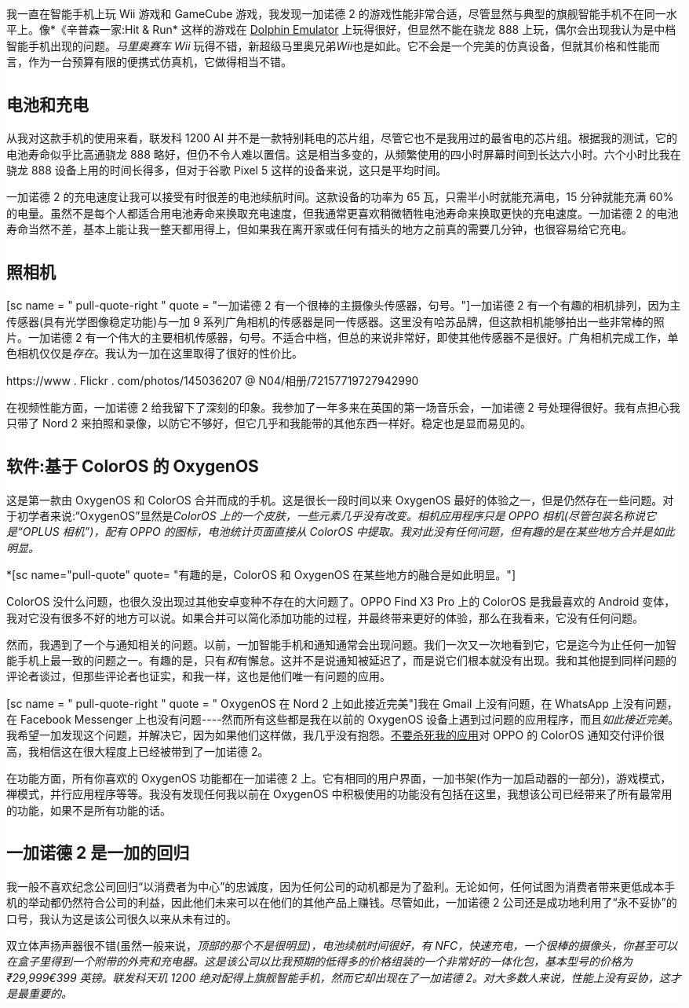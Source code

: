 我一直在智能手机上玩 Wii 游戏和 GameCube 游戏，我发现一加诺德 2 的游戏性能非常合适，尽管显然与典型的旗舰智能手机不在同一水平上。像*《辛普森一家:Hit & Run* 这样的游戏在 [Dolphin Emulator](https://www.xda-developers.com/dolphin-emulator/) 上玩得很好，但显然不能在骁龙 888 上玩，偶尔会出现我认为是中档智能手机出现的问题。*马里奥赛车 Wii* 玩得不错，新超级马里奥兄弟*Wii*也是如此。它不会是一个完美的仿真设备，但就其价格和性能而言，作为一台预算有限的便携式仿真机，它做得相当不错。

## 电池和充电

从我对这款手机的使用来看，联发科 1200 AI 并不是一款特别耗电的芯片组，尽管它也不是我用过的最省电的芯片组。根据我的测试，它的电池寿命似乎比高通骁龙 888 略好，但仍不令人难以置信。这是相当多变的，从频繁使用的四小时屏幕时间到长达六小时。六个小时比我在骁龙 888 设备上用的时间长得多，但对于谷歌 Pixel 5 这样的设备来说，这只是平均时间。

一加诺德 2 的充电速度让我可以接受有时很差的电池续航时间。这款设备的功率为 65 瓦，只需半小时就能充满电，15 分钟就能充满 60%的电量。虽然不是每个人都适合用电池寿命来换取充电速度，但我通常更喜欢稍微牺牲电池寿命来换取更快的充电速度。一加诺德 2 的电池寿命当然不差，基本上能让我一整天都用得上，但如果我在离开家或任何有插头的地方之前真的需要几分钟，也很容易给它充电。

## 照相机

[sc name = " pull-quote-right " quote = "一加诺德 2 有一个很棒的主摄像头传感器，句号。"]一加诺德 2 有一个有趣的相机排列，因为主传感器(具有光学图像稳定功能)与一加 9 系列广角相机的传感器是同一传感器。这里没有哈苏品牌，但这款相机能够拍出一些非常棒的照片。一加诺德 2 有一个伟大的主要相机传感器，句号。不适合中档，但总的来说非常好，即使其他传感器不是很好。广角相机完成工作，单色相机仅仅是*存在*。我认为一加在这里取得了很好的性价比。

https://www . Flickr . com/photos/145036207 @ N04/相册/72157719727942990

在视频性能方面，一加诺德 2 给我留下了深刻的印象。我参加了一年多来在英国的第一场音乐会，一加诺德 2 号处理得很好。我有点担心我只带了 Nord 2 来拍照和录像，以防它不够好，但它几乎和我能带的其他东西一样好。稳定也是显而易见的。

## 软件:基于 ColorOS 的 OxygenOS

这是第一款由 OxygenOS 和 ColorOS 合并而成的手机。这是很长一段时间以来 OxygenOS 最好的体验之一，但是仍然存在一些问题。对于初学者来说:“OxygenOS”显然是*ColorOS 上的一个皮肤，一些元素几乎没有改变。相机应用程序只是 OPPO 相机(尽管包装名称说它是“OPLUS 相机”)，配有 OPPO 的图标，电池统计页面直接从 ColorOS 中提取。我对此没有任何问题，但有趣的是在某些地方合并是如此明显。*

 *[sc name="pull-quote" quote= "有趣的是，ColorOS 和 OxygenOS 在某些地方的融合是如此明显。"]

ColorOS 没什么问题，也很久没出现过其他安卓变种不存在的大问题了。OPPO Find X3 Pro 上的 ColorOS 是我最喜欢的 Android 变体，我对它没有很多不好的地方可以说。如果合并可以简化添加功能的过程，并最终带来更好的体验，那么在我看来，它没有任何问题。

然而，我遇到了一个与通知相关的问题。以前，一加智能手机和通知通常会出现问题。我们一次又一次地看到它，它是迄今为止任何一加智能手机上最一致的问题之一。有趣的是，只有*和*有懈怠。这并不是说通知被延迟了，而是说它们根本就没有出现。我和其他提到同样问题的评论者谈过，但那些评论者也证实，和我一样，这也是他们唯一有问题的应用。

[sc name = " pull-quote-right " quote = " OxygenOS 在 Nord 2 上如此接近完美"]我在 Gmail 上没有问题，在 WhatsApp 上没有问题，在 Facebook Messenger 上也没有问题----然而所有这些都是我在以前的 OxygenOS 设备上遇到过问题的应用程序，而且*如此接近完美*。我希望一加发现这个问题，并解决它，因为如果他们这样做，我几乎没有抱怨。[不要杀死我的应用](https://www.xda-developers.com/dontkillmyapp-benchmark-test-background-app-killing/)对 OPPO 的 ColorOS 通知交付评价很高，我相信这在很大程度上已经被带到了一加诺德 2。

在功能方面，所有你喜欢的 OxygenOS 功能都在一加诺德 2 上。它有相同的用户界面，一加书架(作为一加启动器的一部分)，游戏模式，禅模式，并行应用程序等等。我没有发现任何我以前在 OxygenOS 中积极使用的功能没有包括在这里，我想该公司已经带来了所有最常用的功能，如果不是所有功能的话。

## 一加诺德 2 是一加的回归

我一般不喜欢纪念公司回归“以消费者为中心”的忠诚度，因为任何公司的动机都是为了盈利。无论如何，任何试图为消费者带来更低成本手机的举动都仍然符合公司的利益，因此他们未来可以在他们的其他产品上赚钱。尽管如此，一加诺德 2 公司还是成功地利用了“永不妥协”的口号，我认为这是该公司很久以来从未有过的。

双立体声扬声器很不错(虽然一般来说，*顶部的那个不是很明显)，电池续航时间很好，有 NFC，快速充电，一个很棒的摄像头，你甚至可以在盒子里得到一个附带的外壳和充电器。这是该公司以比我预期的低得多的价格组装的一个非常好的一体化包，基本型号的价格为₹29,999€399 英镑。联发科天玑 1200 绝对配得上旗舰智能手机，然而它却出现在了一加诺德 2。对大多数人来说，性能上没有妥协，这才是最重要的。*
